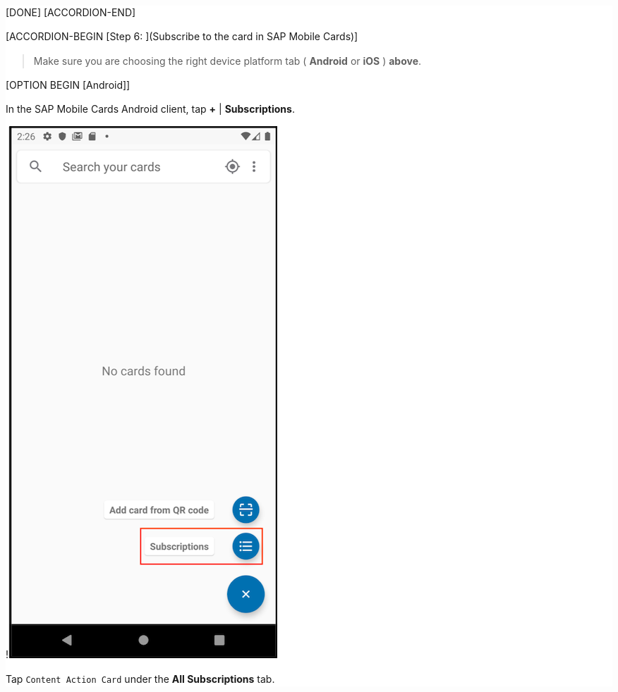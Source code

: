 [DONE]
[ACCORDION-END]

[ACCORDION-BEGIN [Step 6: ](Subscribe to the card in SAP Mobile Cards)]

>Make sure you are choosing the right device platform tab ( **Android** or **iOS** ) **above**.

[OPTION BEGIN [Android]]

In the SAP Mobile Cards Android client, tap **+** | **Subscriptions**.

!![MobileCardsImage](img_15.png)

Tap `Content Action Card` under the **All Subscriptions** tab.
